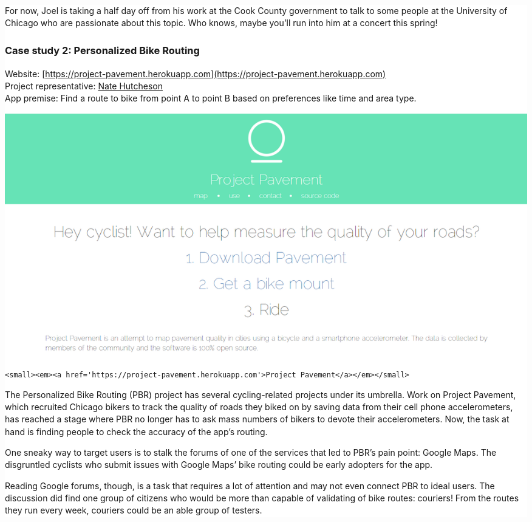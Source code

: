 For now, Joel is taking a half day off from his work at the Cook County government to talk to some people at the University of Chicago who are passionate about this topic. Who knows, maybe you’ll run into him at a concert this spring!

### <a name='case-2'></a>Case study 2: Personalized Bike Routing

Website: [https://project-pavement.herokuapp.com](https://project-pavement.herokuapp.com)<br />
Project representative: [Nate Hutcheson](https://twitter.com/natehutcheson)<br />
App premise: Find a route to bike from point A to point B based on preferences like time and area type.

<p class="text-center">
    <a href='https://project-pavement.herokuapp.com'><img src="/images/blog/2016-03-04-so-you-built-an-app-now-what-guerilla-marketing-protips-for-civic-tech-apps/image_1.png" alt="Project Pavement" class="img-thumbnail" /></a><br />

    <small><em><a href='https://project-pavement.herokuapp.com'>Project Pavement</a></em></small>
</p>

The Personalized Bike Routing (PBR) project has several cycling-related projects under its umbrella. Work on Project Pavement, which recruited Chicago bikers to track the quality of roads they biked on by saving data from their cell phone accelerometers, has reached a stage where PBR no longer has to ask mass numbers of bikers to devote their accelerometers. Now, the task at hand is finding people to check the accuracy of the app’s routing.

One sneaky way to target users is to stalk the forums of one of the services that led to PBR’s pain point: Google Maps. The disgruntled cyclists who submit issues with Google Maps’ bike routing could be early adopters for the app. 

Reading Google forums, though, is a task that requires a lot of attention and may not even connect PBR to ideal users. The discussion did find one group of citizens who would be more than capable of validating of bike routes: couriers! From the routes they run every week, couriers could be an able group of testers. 
